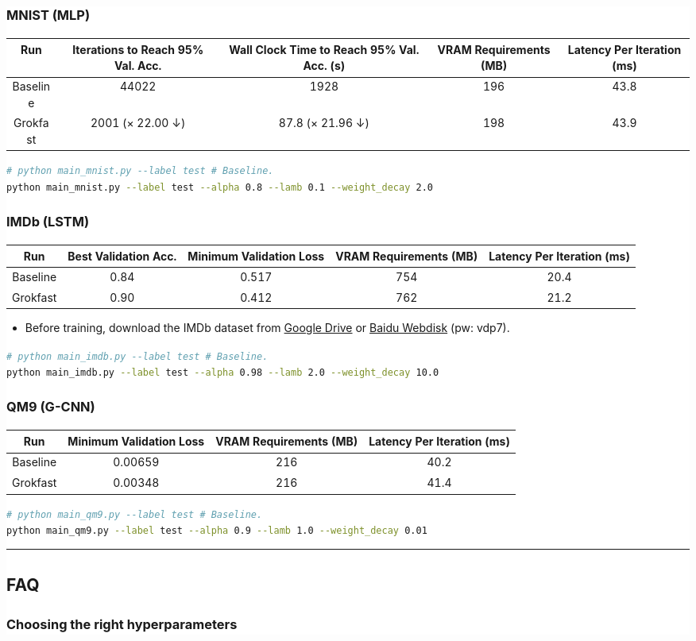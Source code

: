 ### MNIST (MLP)

| Run | Iterations to Reach 95% Val. Acc. | Wall Clock Time to Reach 95% Val. Acc. (s) | VRAM Requirements (MB) | Latency Per Iteration (ms) |
| :-: | :-------------------------------: | :------------------------------------: | :--------------------: | :------------------------: |
| Baseline | 44022 | 1928 | 196 | 43.8 |
| Grokfast | 2001 ($\times$ 22.00 $\downarrow$) | 87.8 ($\times$ 21.96 $\downarrow$) | 198 | 43.9 |

```bash
# python main_mnist.py --label test # Baseline.
python main_mnist.py --label test --alpha 0.8 --lamb 0.1 --weight_decay 2.0
```

### IMDb (LSTM)

| Run | Best Validation Acc. | Minimum Validation Loss | VRAM Requirements (MB) | Latency Per Iteration (ms) |
| :-: | :------------------: | :---------------------: | :--------------------: | :------------------------: |
| Baseline | 0.84 | 0.517 | 754 | 20.4 |
| Grokfast | 0.90 | 0.412 | 762 | 21.2 |

- Before training, download the IMDb dataset from [Google Drive](https://drive.google.com/file/d/11dNiqE5Y5tigaeyYP6JPV3xxa1MOu1L-/view?usp=sharing) or [Baidu Webdisk](https://pan.baidu.com/s/1kNDXlqPHxuDLtQWbdItwhw) (pw: vdp7).

```bash
# python main_imdb.py --label test # Baseline.
python main_imdb.py --label test --alpha 0.98 --lamb 2.0 --weight_decay 10.0
```

### QM9 (G-CNN)

| Run | Minimum Validation Loss | VRAM Requirements (MB) | Latency Per Iteration (ms) |
| :-: | :---------------------: | :--------------------: | :------------------------: |
| Baseline | 0.00659 | 216 | 40.2 |
| Grokfast | 0.00348 | 216 | 41.4 |

```bash
# python main_qm9.py --label test # Baseline.
python main_qm9.py --label test --alpha 0.9 --lamb 1.0 --weight_decay 0.01
```

---

## FAQ

### Choosing the right hyperparameters
